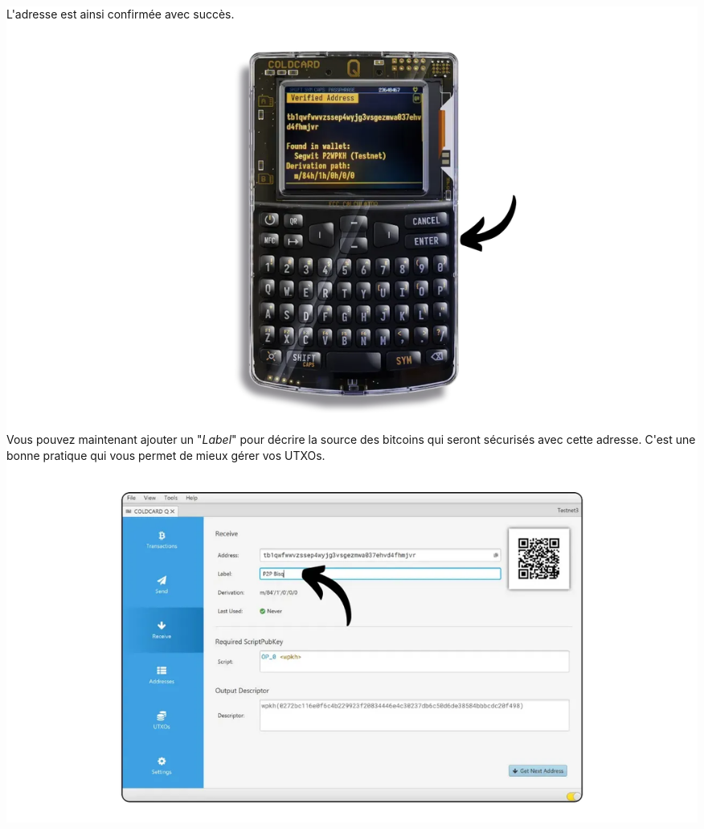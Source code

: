 L'adresse est ainsi confirmée avec succès.

![CCQ](assets/fr/061.webp)

Vous pouvez maintenant ajouter un "*Label*" pour décrire la source des bitcoins qui seront sécurisés avec cette adresse. C'est une bonne pratique qui vous permet de mieux gérer vos UTXOs.

![CCQ](assets/fr/062.webp)
